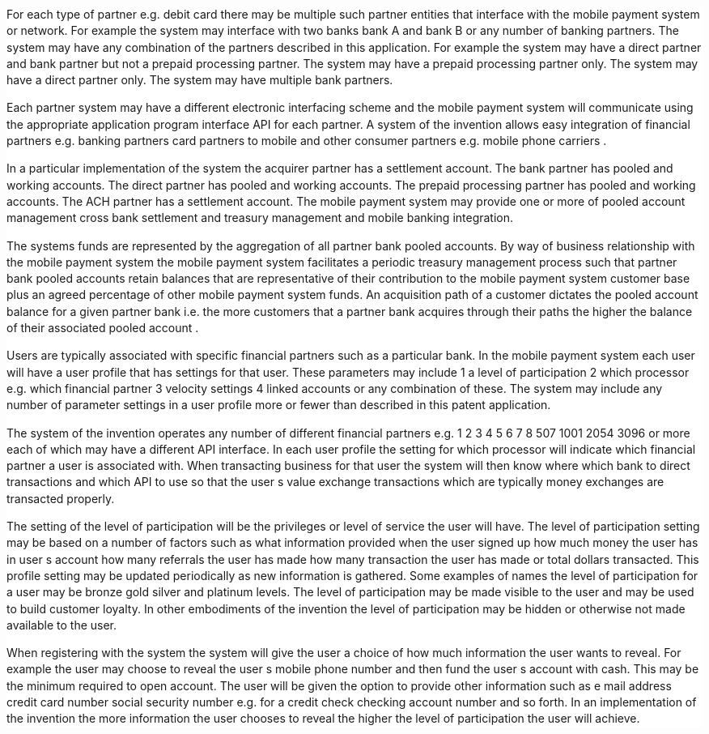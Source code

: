 For each type of partner e.g. debit card there may be multiple such partner entities that interface with the mobile payment system or network. For example the system may interface with two banks bank A and bank B or any number of banking partners. The system may have any combination of the partners described in this application. For example the system may have a direct partner and bank partner but not a prepaid processing partner. The system may have a prepaid processing partner only. The system may have a direct partner only. The system may have multiple bank partners.

Each partner system may have a different electronic interfacing scheme and the mobile payment system will communicate using the appropriate application program interface API for each partner. A system of the invention allows easy integration of financial partners e.g. banking partners card partners to mobile and other consumer partners e.g. mobile phone carriers .

In a particular implementation of the system the acquirer partner has a settlement account. The bank partner has pooled and working accounts. The direct partner has pooled and working accounts. The prepaid processing partner has pooled and working accounts. The ACH partner has a settlement account. The mobile payment system may provide one or more of pooled account management cross bank settlement and treasury management and mobile banking integration.

The systems funds are represented by the aggregation of all partner bank pooled accounts. By way of business relationship with the mobile payment system the mobile payment system facilitates a periodic treasury management process such that partner bank pooled accounts retain balances that are representative of their contribution to the mobile payment system customer base plus an agreed percentage of other mobile payment system funds. An acquisition path of a customer dictates the pooled account balance for a given partner bank i.e. the more customers that a partner bank acquires through their paths the higher the balance of their associated pooled account .

Users are typically associated with specific financial partners such as a particular bank. In the mobile payment system each user will have a user profile that has settings for that user. These parameters may include 1 a level of participation 2 which processor e.g. which financial partner 3 velocity settings 4 linked accounts or any combination of these. The system may include any number of parameter settings in a user profile more or fewer than described in this patent application.

The system of the invention operates any number of different financial partners e.g. 1 2 3 4 5 6 7 8 507 1001 2054 3096 or more each of which may have a different API interface. In each user profile the setting for which processor will indicate which financial partner a user is associated with. When transacting business for that user the system will then know where which bank to direct transactions and which API to use so that the user s value exchange transactions which are typically money exchanges are transacted properly.

The setting of the level of participation will be the privileges or level of service the user will have. The level of participation setting may be based on a number of factors such as what information provided when the user signed up how much money the user has in user s account how many referrals the user has made how many transaction the user has made or total dollars transacted. This profile setting may be updated periodically as new information is gathered. Some examples of names the level of participation for a user may be bronze gold silver and platinum levels. The level of participation may be made visible to the user and may be used to build customer loyalty. In other embodiments of the invention the level of participation may be hidden or otherwise not made available to the user.

When registering with the system the system will give the user a choice of how much information the user wants to reveal. For example the user may choose to reveal the user s mobile phone number and then fund the user s account with cash. This may be the minimum required to open account. The user will be given the option to provide other information such as e mail address credit card number social security number e.g. for a credit check checking account number and so forth. In an implementation of the invention the more information the user chooses to reveal the higher the level of participation the user will achieve.
